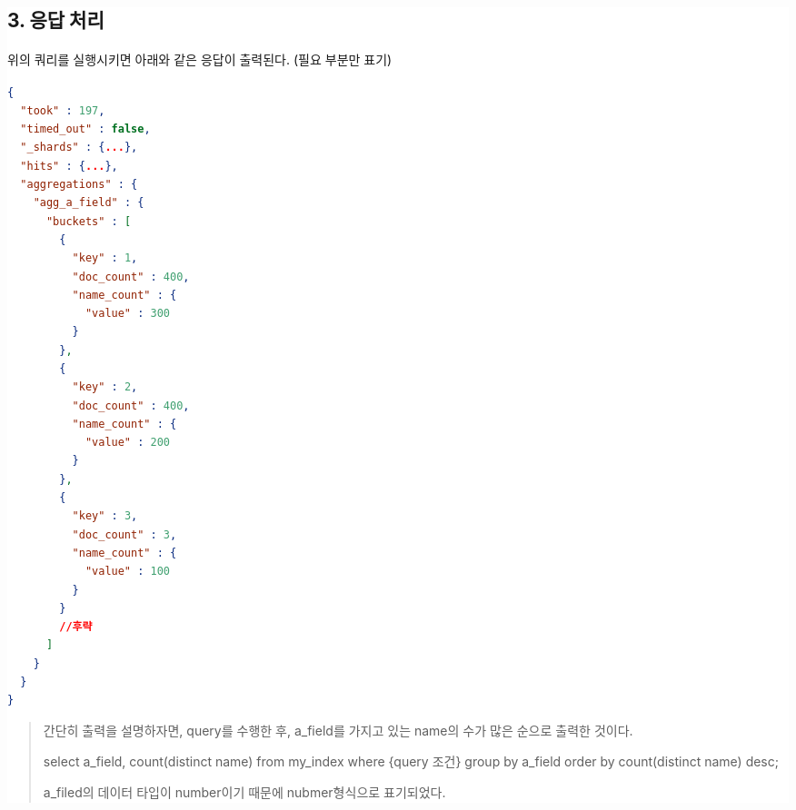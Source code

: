 ```java
```





## 3. 응답 처리 

위의 쿼리를 실행시키면 아래와 같은 응답이 출력된다. (필요 부분만 표기)

```json
{
  "took" : 197,
  "timed_out" : false,
  "_shards" : {...},
  "hits" : {...},
  "aggregations" : {
    "agg_a_field" : {
      "buckets" : [
        {
          "key" : 1,
          "doc_count" : 400,
          "name_count" : {
            "value" : 300
          }
        },
        {
          "key" : 2,
          "doc_count" : 400,
          "name_count" : {
            "value" : 200
          }
        },
        {
          "key" : 3,
          "doc_count" : 3,
          "name_count" : {
            "value" : 100
          }
        }
        //후략
      ]
    }
  }
}

```

> 간단히 출력을 설명하자면, query를 수행한 후, a_field를 가지고 있는 name의 수가 많은 순으로 출력한 것이다. 
>
> select a_field, count(distinct name) from my_index where {query 조건} group by a_field order by count(distinct name) desc;
>
> a_filed의 데이터 타입이 number이기 때문에 nubmer형식으로 표기되었다. 
